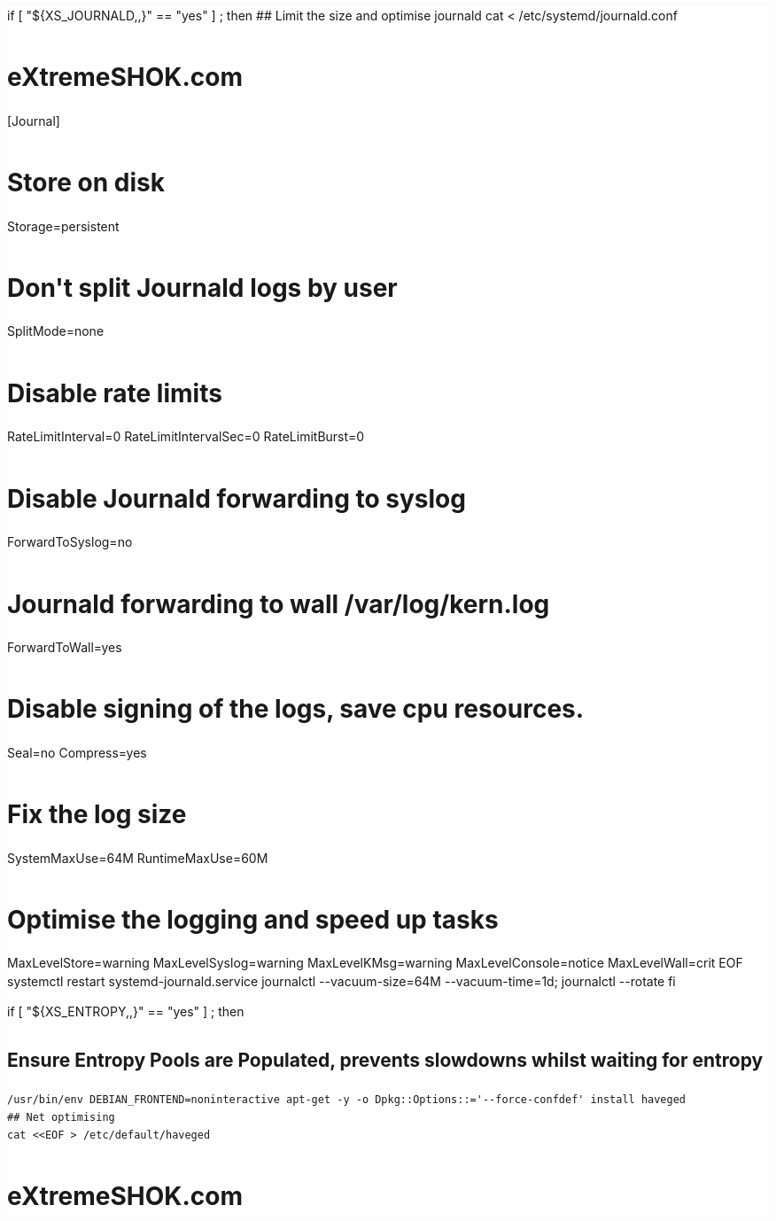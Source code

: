 if [ "${XS_JOURNALD,,}" == "yes" ] ; then
    ## Limit the size and optimise journald
    cat <<EOF > /etc/systemd/journald.conf
# eXtremeSHOK.com
[Journal]
# Store on disk
Storage=persistent
# Don't split Journald logs by user
SplitMode=none
# Disable rate limits
RateLimitInterval=0
RateLimitIntervalSec=0
RateLimitBurst=0
# Disable Journald forwarding to syslog
ForwardToSyslog=no
# Journald forwarding to wall /var/log/kern.log
ForwardToWall=yes
# Disable signing of the logs, save cpu resources.
Seal=no
Compress=yes
# Fix the log size
SystemMaxUse=64M
RuntimeMaxUse=60M
# Optimise the logging and speed up tasks
MaxLevelStore=warning
MaxLevelSyslog=warning
MaxLevelKMsg=warning
MaxLevelConsole=notice
MaxLevelWall=crit
EOF
    systemctl restart systemd-journald.service
    journalctl --vacuum-size=64M --vacuum-time=1d;
    journalctl --rotate
fi

if [ "${XS_ENTROPY,,}" == "yes" ] ; then
## Ensure Entropy Pools are Populated, prevents slowdowns whilst waiting for entropy
    /usr/bin/env DEBIAN_FRONTEND=noninteractive apt-get -y -o Dpkg::Options::='--force-confdef' install haveged
    ## Net optimising
    cat <<EOF > /etc/default/haveged
# eXtremeSHOK.com